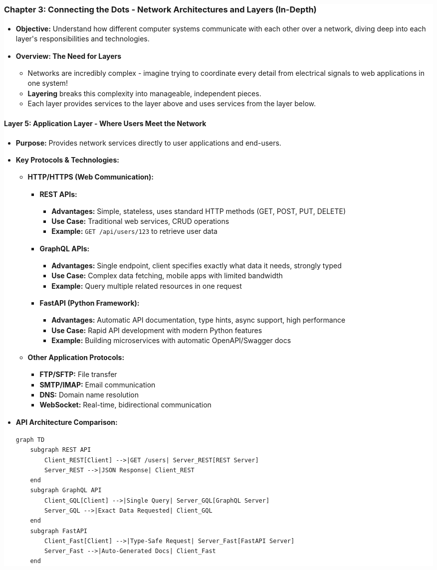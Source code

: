 
### Chapter 3: Connecting the Dots - Network Architectures and Layers (In-Depth)

* **Objective:** Understand how different computer systems communicate with each other over a network, diving deep into each layer's responsibilities and technologies.

* **Overview: The Need for Layers**
  * Networks are incredibly complex - imagine trying to coordinate every detail from electrical signals to web applications in one system!
  * **Layering** breaks this complexity into manageable, independent pieces.
  * Each layer provides services to the layer above and uses services from the layer below.

#### Layer 5: Application Layer - Where Users Meet the Network

* **Purpose:** Provides network services directly to user applications and end-users.

* **Key Protocols & Technologies:**

  * **HTTP/HTTPS (Web Communication):**
    * **REST APIs:**
      * **Advantages:** Simple, stateless, uses standard HTTP methods (GET, POST, PUT, DELETE)
      * **Use Case:** Traditional web services, CRUD operations
      * **Example:** `GET /api/users/123` to retrieve user data

    * **GraphQL APIs:**
      * **Advantages:** Single endpoint, client specifies exactly what data it needs, strongly typed
      * **Use Case:** Complex data fetching, mobile apps with limited bandwidth
      * **Example:** Query multiple related resources in one request

    * **FastAPI (Python Framework):**
      * **Advantages:** Automatic API documentation, type hints, async support, high performance
      * **Use Case:** Rapid API development with modern Python features
      * **Example:** Building microservices with automatic OpenAPI/Swagger docs

  * **Other Application Protocols:**
    * **FTP/SFTP:** File transfer
    * **SMTP/IMAP:** Email communication
    * **DNS:** Domain name resolution
    * **WebSocket:** Real-time, bidirectional communication

* **API Architecture Comparison:**

    ```mermaid
    graph TD
        subgraph REST API
            Client_REST[Client] -->|GET /users| Server_REST[REST Server]
            Server_REST -->|JSON Response| Client_REST
        end
        subgraph GraphQL API
            Client_GQL[Client] -->|Single Query| Server_GQL[GraphQL Server]
            Server_GQL -->|Exact Data Requested| Client_GQL
        end
        subgraph FastAPI
            Client_Fast[Client] -->|Type-Safe Request| Server_Fast[FastAPI Server]
            Server_Fast -->|Auto-Generated Docs| Client_Fast
        end
    ```
